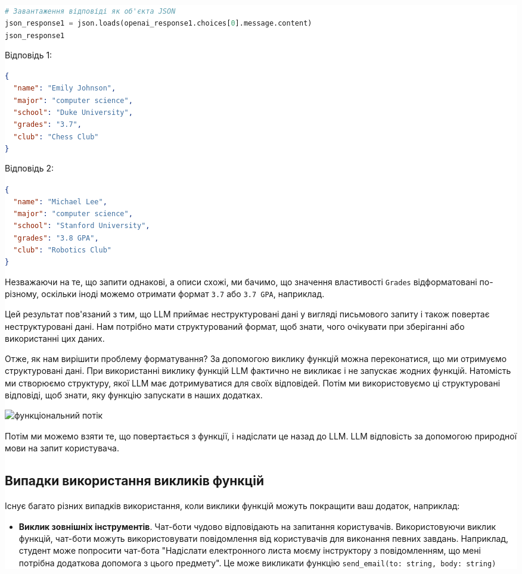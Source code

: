    ```python
   # Завантаження відповіді як об'єкта JSON
   json_response1 = json.loads(openai_response1.choices[0].message.content)
   json_response1
   ```

   Відповідь 1:

   ```json
   {
     "name": "Emily Johnson",
     "major": "computer science",
     "school": "Duke University",
     "grades": "3.7",
     "club": "Chess Club"
   }
   ```

   Відповідь 2:

   ```json
   {
     "name": "Michael Lee",
     "major": "computer science",
     "school": "Stanford University",
     "grades": "3.8 GPA",
     "club": "Robotics Club"
   }
   ```

   Незважаючи на те, що запити однакові, а описи схожі, ми бачимо, що значення властивості `Grades` відформатовані по-різному, оскільки іноді можемо отримати формат `3.7` або `3.7 GPA`, наприклад.

   Цей результат пов'язаний з тим, що LLM приймає неструктуровані дані у вигляді письмового запиту і також повертає неструктуровані дані. Нам потрібно мати структурований формат, щоб знати, чого очікувати при зберіганні або використанні цих даних.

Отже, як нам вирішити проблему форматування? За допомогою виклику функцій можна переконатися, що ми отримуємо структуровані дані. При використанні виклику функцій LLM фактично не викликає і не запускає жодних функцій. Натомість ми створюємо структуру, якої LLM має дотримуватися для своїх відповідей. Потім ми використовуємо ці структуровані відповіді, щоб знати, яку функцію запускати в наших додатках.

![функціональний потік](./images/Function-Flow.png?WT.mc_id=academic-105485-koreyst)

Потім ми можемо взяти те, що повертається з функції, і надіслати це назад до LLM. LLM відповість за допомогою природної мови на запит користувача.

## Випадки використання викликів функцій

Існує багато різних випадків використання, коли виклики функцій можуть покращити ваш додаток, наприклад:

- **Виклик зовнішніх інструментів**. Чат-боти чудово відповідають на запитання користувачів. Використовуючи виклик функцій, чат-боти можуть використовувати повідомлення від користувачів для виконання певних завдань. Наприклад, студент може попросити чат-бота "Надіслати електронного листа моєму інструктору з повідомленням, що мені потрібна додаткова допомога з цього предмету". Це може викликати функцію `send_email(to: string, body: string)`

